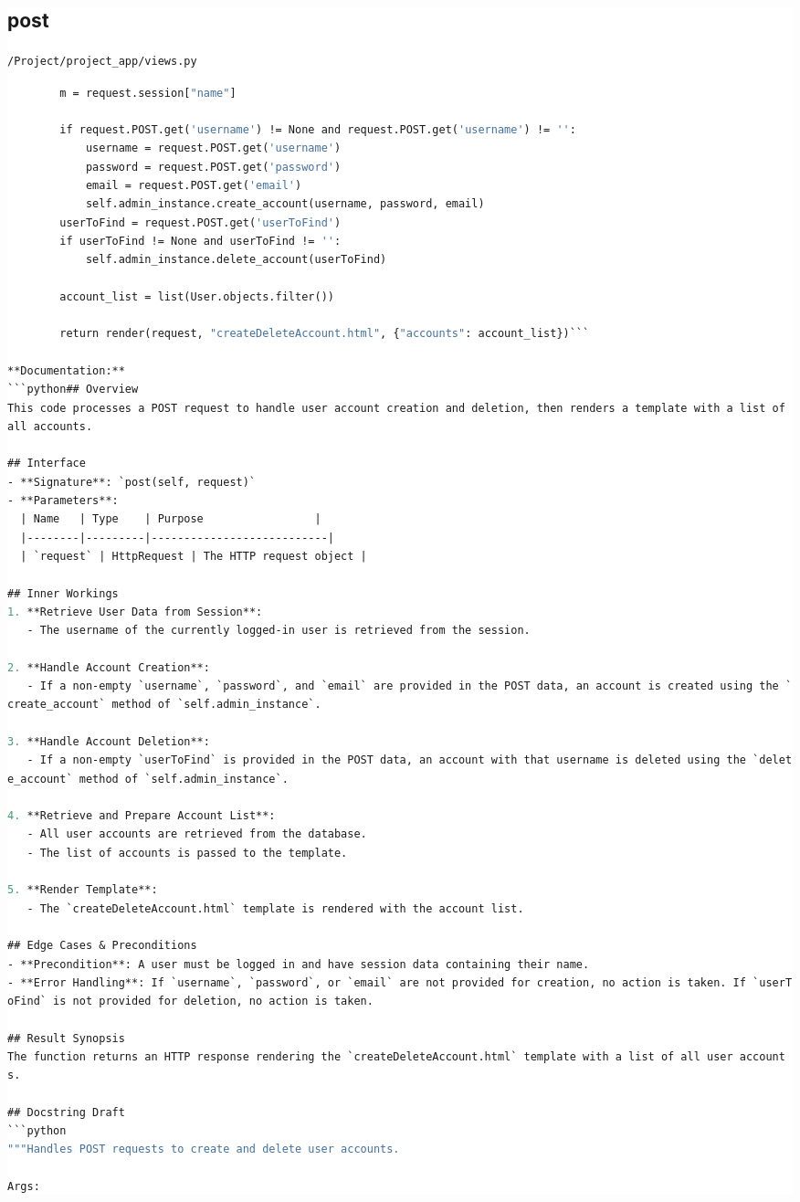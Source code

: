 ## post  
``/Project/project_app/views.py``  
```def post(self, request):
        m = request.session["name"]

        if request.POST.get('username') != None and request.POST.get('username') != '':
            username = request.POST.get('username')
            password = request.POST.get('password')
            email = request.POST.get('email')
            self.admin_instance.create_account(username, password, email)
        userToFind = request.POST.get('userToFind')
        if userToFind != None and userToFind != '':
            self.admin_instance.delete_account(userToFind)

        account_list = list(User.objects.filter())

        return render(request, "createDeleteAccount.html", {"accounts": account_list})```  

**Documentation:**
```python## Overview
This code processes a POST request to handle user account creation and deletion, then renders a template with a list of all accounts.

## Interface
- **Signature**: `post(self, request)`
- **Parameters**:
  | Name   | Type    | Purpose                 |
  |--------|---------|---------------------------|
  | `request` | HttpRequest | The HTTP request object |

## Inner Workings
1. **Retrieve User Data from Session**:
   - The username of the currently logged-in user is retrieved from the session.

2. **Handle Account Creation**:
   - If a non-empty `username`, `password`, and `email` are provided in the POST data, an account is created using the `create_account` method of `self.admin_instance`.

3. **Handle Account Deletion**:
   - If a non-empty `userToFind` is provided in the POST data, an account with that username is deleted using the `delete_account` method of `self.admin_instance`.

4. **Retrieve and Prepare Account List**:
   - All user accounts are retrieved from the database.
   - The list of accounts is passed to the template.

5. **Render Template**:
   - The `createDeleteAccount.html` template is rendered with the account list.

## Edge Cases & Preconditions
- **Precondition**: A user must be logged in and have session data containing their name.
- **Error Handling**: If `username`, `password`, or `email` are not provided for creation, no action is taken. If `userToFind` is not provided for deletion, no action is taken.

## Result Synopsis
The function returns an HTTP response rendering the `createDeleteAccount.html` template with a list of all user accounts.

## Docstring Draft
```python
"""Handles POST requests to create and delete user accounts.

Args:
```